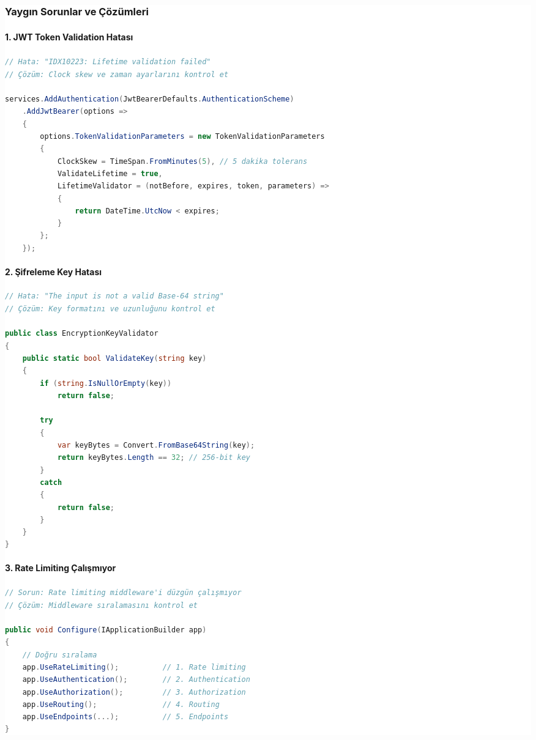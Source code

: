 ### Yaygın Sorunlar ve Çözümleri

#### 1. **JWT Token Validation Hatası**

```csharp
// Hata: "IDX10223: Lifetime validation failed"
// Çözüm: Clock skew ve zaman ayarlarını kontrol et

services.AddAuthentication(JwtBearerDefaults.AuthenticationScheme)
    .AddJwtBearer(options =>
    {
        options.TokenValidationParameters = new TokenValidationParameters
        {
            ClockSkew = TimeSpan.FromMinutes(5), // 5 dakika tolerans
            ValidateLifetime = true,
            LifetimeValidator = (notBefore, expires, token, parameters) =>
            {
                return DateTime.UtcNow < expires;
            }
        };
    });
```

#### 2. **Şifreleme Key Hatası**

```csharp
// Hata: "The input is not a valid Base-64 string"
// Çözüm: Key formatını ve uzunluğunu kontrol et

public class EncryptionKeyValidator
{
    public static bool ValidateKey(string key)
    {
        if (string.IsNullOrEmpty(key))
            return false;
            
        try
        {
            var keyBytes = Convert.FromBase64String(key);
            return keyBytes.Length == 32; // 256-bit key
        }
        catch
        {
            return false;
        }
    }
}
```

#### 3. **Rate Limiting Çalışmıyor**

```csharp
// Sorun: Rate limiting middleware'i düzgün çalışmıyor
// Çözüm: Middleware sıralamasını kontrol et

public void Configure(IApplicationBuilder app)
{
    // Doğru sıralama
    app.UseRateLimiting();          // 1. Rate limiting
    app.UseAuthentication();        // 2. Authentication
    app.UseAuthorization();         // 3. Authorization
    app.UseRouting();               // 4. Routing
    app.UseEndpoints(...);          // 5. Endpoints
}
```
